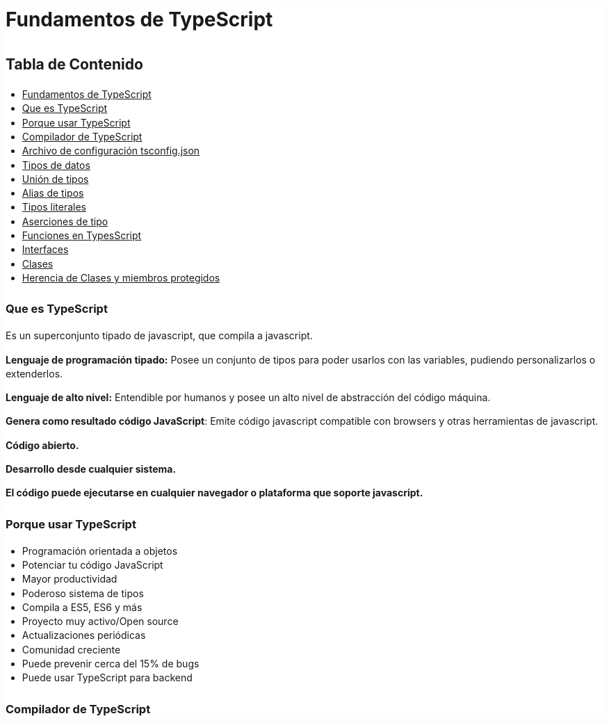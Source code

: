 # Fundamentos de TypeScript

## Tabla de Contenido
- [Fundamentos de TypeScript](#fundamentos-de-typescript)
- [Que es TypeScript](#que-es-typescript)
- [Porque usar TypeScript](#porque-usar-typescript)
- [Compilador de TypeScript](#compilador-de-typescript)
- [Archivo de configuración tsconfig.json](#archivo-de-configuraci%C3%B3n-tsconfigjson)
- [Tipos de datos](#tipos-de-datos)
- [Unión de tipos](#uni%C3%B3n-de-tipos)
- [Alias de tipos](#alias-de-tipos)
- [Tipos literales](#tipos-literales)
- [Aserciones de tipo](#aserciones-de-tipo)
- [Funciones en TypesScript](#funciones-en-typesscript)
- [Interfaces](#interfaces)
- [Clases](#clases)
- [Herencia de Clases y miembros protegidos](#herencia-de-clases-y-miembros-protegidos)


### Que es TypeScript

Es un superconjunto tipado de javascript, que compila a javascript.

**Lenguaje de programación tipado:** Posee un conjunto de tipos para poder usarlos con las variables, pudiendo personalizarlos o extenderlos.

**Lenguaje de alto nivel:** Entendible por humanos y posee un alto nivel de abstracción del código máquina.

**Genera como resultado código JavaScript**: Emite código javascript compatible con browsers y otras herramientas de javascript.

**Código abierto.**

**Desarrollo desde cualquier sistema.**

**El código puede ejecutarse en cualquier navegador o plataforma que soporte javascript.**

### Porque usar TypeScript

- Programación orientada a objetos
- Potenciar tu código JavaScript
- Mayor productividad
- Poderoso sistema de tipos
- Compila a ES5, ES6 y más
- Proyecto muy activo/Open source
- Actualizaciones periódicas
- Comunidad creciente
- Puede prevenir cerca del 15% de bugs
- Puede usar TypeScript para backend

### Compilador de TypeScript
